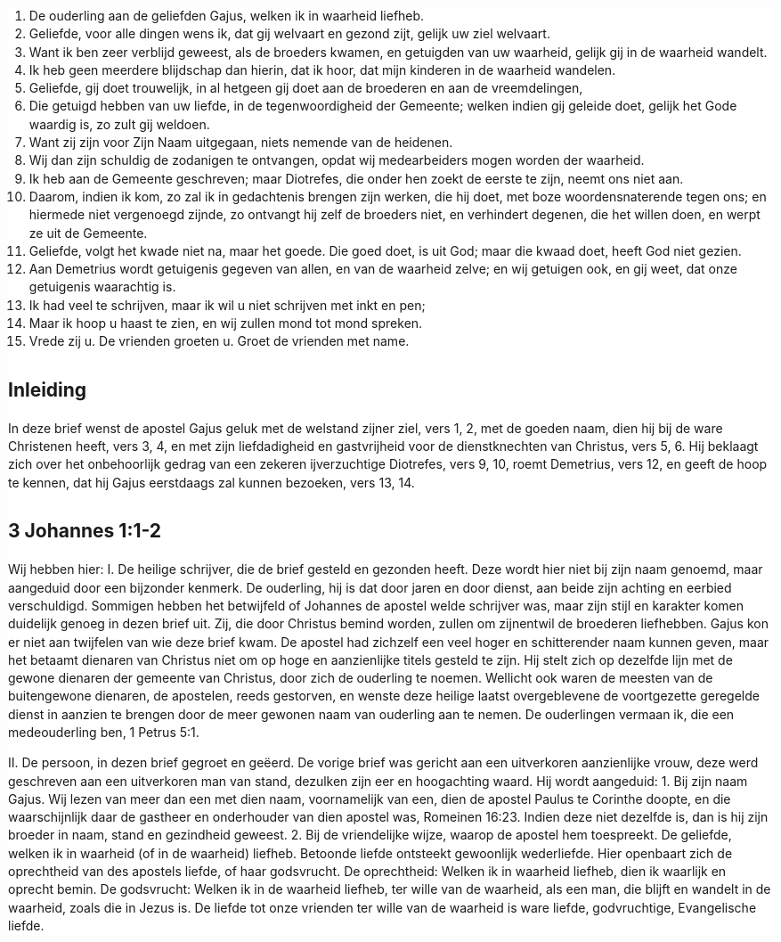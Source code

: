 1. De ouderling aan de geliefden Gajus, welken ik in waarheid liefheb. 
2. Geliefde, voor alle dingen wens ik, dat gij welvaart en gezond zijt, gelijk uw ziel welvaart. 
3. Want ik ben zeer verblijd geweest, als de broeders kwamen, en getuigden van uw waarheid, gelijk gij in de waarheid wandelt. 
4. Ik heb geen meerdere blijdschap dan hierin, dat ik hoor, dat mijn kinderen in de waarheid wandelen. 
5. Geliefde, gij doet trouwelijk, in al hetgeen gij doet aan de broederen en aan de vreemdelingen, 
6. Die getuigd hebben van uw liefde, in de tegenwoordigheid der Gemeente; welken indien gij geleide doet, gelijk het Gode waardig is, zo zult gij weldoen. 
7. Want zij zijn voor Zijn Naam uitgegaan, niets nemende van de heidenen. 
8. Wij dan zijn schuldig de zodanigen te ontvangen, opdat wij medearbeiders mogen worden der waarheid. 
9. Ik heb aan de Gemeente geschreven; maar Diotrefes, die onder hen zoekt de eerste te zijn, neemt ons niet aan. 
10. Daarom, indien ik kom, zo zal ik in gedachtenis brengen zijn werken, die hij doet, met boze woordensnaterende tegen ons; en hiermede niet vergenoegd zijnde, zo ontvangt hij zelf de broeders niet, en verhindert degenen, die het willen doen, en werpt ze uit de Gemeente. 
11. Geliefde, volgt het kwade niet na, maar het goede. Die goed doet, is uit God; maar die kwaad doet, heeft God niet gezien. 
12. Aan Demetrius wordt getuigenis gegeven van allen, en van de waarheid zelve; en wij getuigen ook, en gij weet, dat onze getuigenis waarachtig is. 
13. Ik had veel te schrijven, maar ik wil u niet schrijven met inkt en pen; 
14. Maar ik hoop u haast te zien, en wij zullen mond tot mond spreken. 
15. Vrede zij u. De vrienden groeten u. Groet de vrienden met name. 

## Inleiding

In deze brief wenst de apostel Gajus geluk met de welstand zijner ziel, vers 1, 2, met de goeden naam, dien hij bij de ware Christenen heeft, vers 3, 4, en met zijn liefdadigheid en gastvrijheid voor de dienstknechten van Christus, vers 5, 6. Hij beklaagt zich over het onbehoorlijk gedrag van een zekeren ijverzuchtige Diotrefes, vers 9, 10, roemt Demetrius, vers 12, en geeft de hoop te kennen, dat hij Gajus eerstdaags zal kunnen bezoeken, vers 13, 14. 

## 3 Johannes 1:1-2 

Wij hebben hier: 
I. De heilige schrijver, die de brief gesteld en gezonden heeft. Deze wordt hier niet bij zijn naam genoemd, maar aangeduid door een bijzonder kenmerk. De ouderling, hij is dat door jaren en door dienst, aan beide zijn achting en eerbied verschuldigd. Sommigen hebben het betwijfeld of Johannes de apostel welde schrijver was, maar zijn stijl en karakter komen duidelijk genoeg in dezen brief uit. Zij, die door Christus bemind worden, zullen om zijnentwil de broederen liefhebben. Gajus kon er niet aan twijfelen van wie deze brief kwam. De apostel had zichzelf een veel hoger en schitterender naam kunnen geven, maar het betaamt dienaren van Christus niet om op hoge en aanzienlijke titels gesteld te zijn. Hij stelt zich op dezelfde lijn met de gewone dienaren der gemeente van Christus, door zich de ouderling te noemen. Wellicht ook waren de meesten van de buitengewone dienaren, de apostelen, reeds gestorven, en wenste deze heilige laatst overgeblevene de voortgezette geregelde dienst in aanzien te brengen door de meer gewonen naam van ouderling aan te nemen. De ouderlingen vermaan ik, die een medeouderling ben, 1 Petrus 5:1. 

II. De persoon, in dezen brief gegroet en geëerd. De vorige brief was gericht aan een uitverkoren aanzienlijke vrouw, deze werd geschreven aan een uitverkoren man van stand, dezulken zijn eer en hoogachting waard. Hij wordt aangeduid: 
1\. Bij zijn naam Gajus. Wij lezen van meer dan een met dien naam, voornamelijk van een, dien de apostel Paulus te Corinthe doopte, en die waarschijnlijk daar de gastheer en onderhouder van dien apostel was, Romeinen 16:23. Indien deze niet dezelfde is, dan is hij zijn broeder in naam, stand en gezindheid geweest. 
2\. Bij de vriendelijke wijze, waarop de apostel hem toespreekt. 
De geliefde, welken ik in waarheid (of in de waarheid) liefheb. Betoonde liefde ontsteekt gewoonlijk wederliefde. Hier openbaart zich de oprechtheid van des apostels liefde, of haar godsvrucht. De oprechtheid: Welken ik in waarheid liefheb, dien ik waarlijk en oprecht bemin. De godsvrucht: Welken ik in de waarheid liefheb, ter wille van de waarheid, als een man, die blijft en wandelt in de waarheid, zoals die in Jezus is. De liefde tot onze vrienden ter wille van de waarheid is ware liefde, godvruchtige, Evangelische liefde. 
